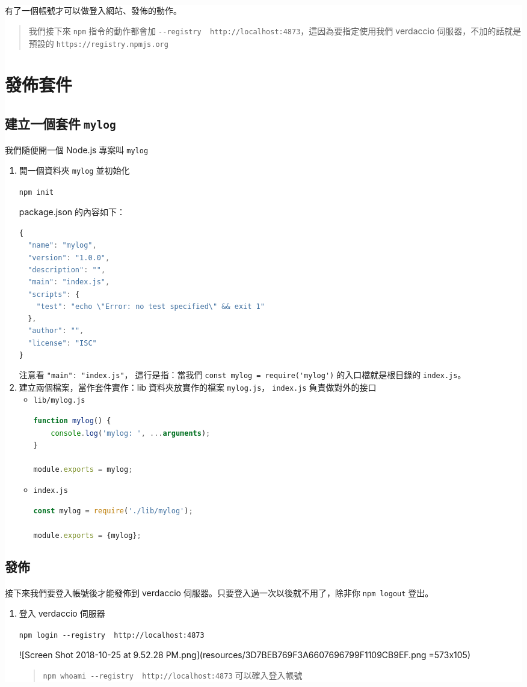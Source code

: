 有了一個帳號才可以做登入網站、發佈的動作。

> 我們接下來 `npm` 指令的動作都會加  `--registry  http://localhost:4873`，這因為要指定使用我們 verdaccio 伺服器，不加的話就是預設的 `https://registry.npmjs.org`

# 發佈套件

## 建立一個套件 `mylog`

我們隨便開一個 Node.js 專案叫 `mylog`

1. 開一個資料夾 `mylog` 並初始化
    ``` shell
    npm init
    ```
    package.json 的內容如下：
    ``` javascript
    {
      "name": "mylog",
      "version": "1.0.0",
      "description": "",
      "main": "index.js",
      "scripts": {
        "test": "echo \"Error: no test specified\" && exit 1"
      },
      "author": "",
      "license": "ISC"
    }
    ```
    注意看 `"main": "index.js"`， 這行是指：當我們 `const mylog = require('mylog')` 的入口檔就是根目錄的 `index.js`。
1. 建立兩個檔案，當作套件實作：lib 資料夾放實作的檔案 `mylog.js`， `index.js` 負責做對外的接口
    * `lib/mylog.js`
        ``` javascript
        function mylog() {
            console.log('mylog: ', ...arguments);
        }
        
        module.exports = mylog;
        ```
    * `index.js`
        ``` javascript
        const mylog = require('./lib/mylog');
        
        module.exports = {mylog};
        ```

## 發佈
接下來我們要登入帳號後才能發佈到 verdaccio 伺服器。只要登入過一次以後就不用了，除非你 `npm logout` 登出。

1. 登入 verdaccio 伺服器
    ``` shell
    npm login --registry  http://localhost:4873
    ```
    ![Screen Shot 2018-10-25 at 9.52.28 PM.png](resources/3D7BEB769F3A6607696799F1109CB9EF.png =573x105)
    > `npm whoami --registry  http://localhost:4873` 可以確入登入帳號
